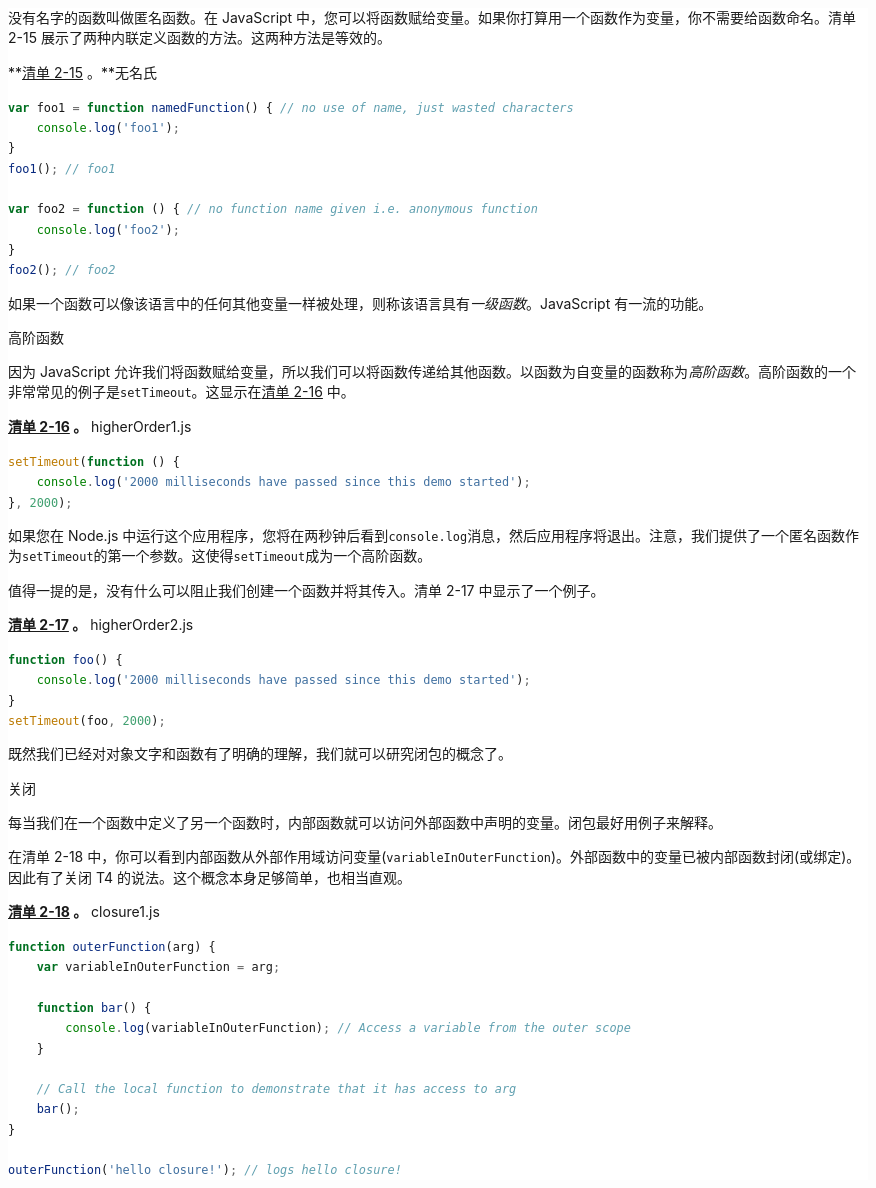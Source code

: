 没有名字的函数叫做匿名函数。在 JavaScript 中，您可以将函数赋给变量。如果你打算用一个函数作为变量，你不需要给函数命名。清单 2-15 展示了两种内联定义函数的方法。这两种方法是等效的。

**[清单 2-15](#_list15) 。**无名氏

```js
var foo1 = function namedFunction() { // no use of name, just wasted characters
    console.log('foo1');
}
foo1(); // foo1

var foo2 = function () { // no function name given i.e. anonymous function
    console.log('foo2');
}
foo2(); // foo2

```

如果一个函数可以像该语言中的任何其他变量一样被处理，则称该语言具有*一级函数*。JavaScript 有一流的功能。

高阶函数

因为 JavaScript 允许我们将函数赋给变量，所以我们可以将函数传递给其他函数。以函数为自变量的函数称为*高阶函数*。高阶函数的一个非常常见的例子是`setTimeout`。这显示在[清单 2-16](#list16) 中。

**[清单 2-16](#_list16) 。** higherOrder1.js

```js
setTimeout(function () {
    console.log('2000 milliseconds have passed since this demo started');
}, 2000);

```

如果您在 Node.js 中运行这个应用程序，您将在两秒钟后看到`console.log`消息，然后应用程序将退出。注意，我们提供了一个匿名函数作为`setTimeout`的第一个参数。这使得`setTimeout`成为一个高阶函数。

值得一提的是，没有什么可以阻止我们创建一个函数并将其传入。清单 2-17 中显示了一个例子。

**[清单 2-17](#_list17) 。** higherOrder2.js

```js
function foo() {
    console.log('2000 milliseconds have passed since this demo started');
}
setTimeout(foo, 2000);

```

既然我们已经对对象文字和函数有了明确的理解，我们就可以研究闭包的概念了。

关闭

每当我们在一个函数中定义了另一个函数时，内部函数就可以访问外部函数中声明的变量。闭包最好用例子来解释。

在清单 2-18 中，你可以看到内部函数从外部作用域访问变量(`variableInOuterFunction`)。外部函数中的变量已被内部函数封闭(或绑定)。因此有了关闭 T4 的说法。这个概念本身足够简单，也相当直观。

**[清单 2-18](#_list18) 。** closure1.js

```js
function outerFunction(arg) {
    var variableInOuterFunction = arg;

    function bar() {
        console.log(variableInOuterFunction); // Access a variable from the outer scope
    }

    // Call the local function to demonstrate that it has access to arg
    bar();
}

outerFunction('hello closure!'); // logs hello closure!

```
